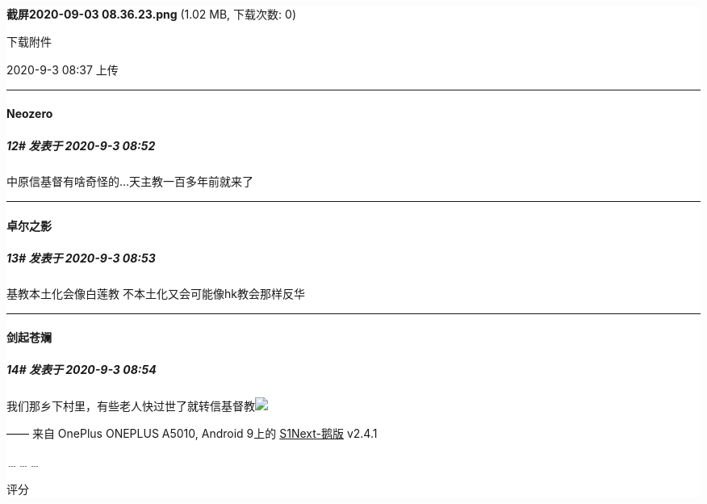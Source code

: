 
<strong>截屏2020-09-03 08.36.23.png</strong> (1.02 MB, 下载次数: 0)

下载附件

2020-9-3 08:37 上传












-----

####  Neozero  
##### 12#       发表于 2020-9-3 08:52




中原信基督有啥奇怪的…天主教一百多年前就来了







-----

####  卓尔之影  
##### 13#       发表于 2020-9-3 08:53




基教本土化会像白莲教 不本土化又会可能像hk教会那样反华







-----

####  剑起苍斓  
##### 14#       发表于 2020-9-3 08:54




我们那乡下村里，有些老人快过世了就转信基督教<img src="https://static.saraba1st.com/image/smiley/face2017/001.png" referrerpolicy="no-referrer">

—— 来自 OnePlus ONEPLUS A5010, Android 9上的 [S1Next-鹅版](https://github.com/ykrank/S1-Next/releases) v2.4.1



﹍﹍﹍

评分


